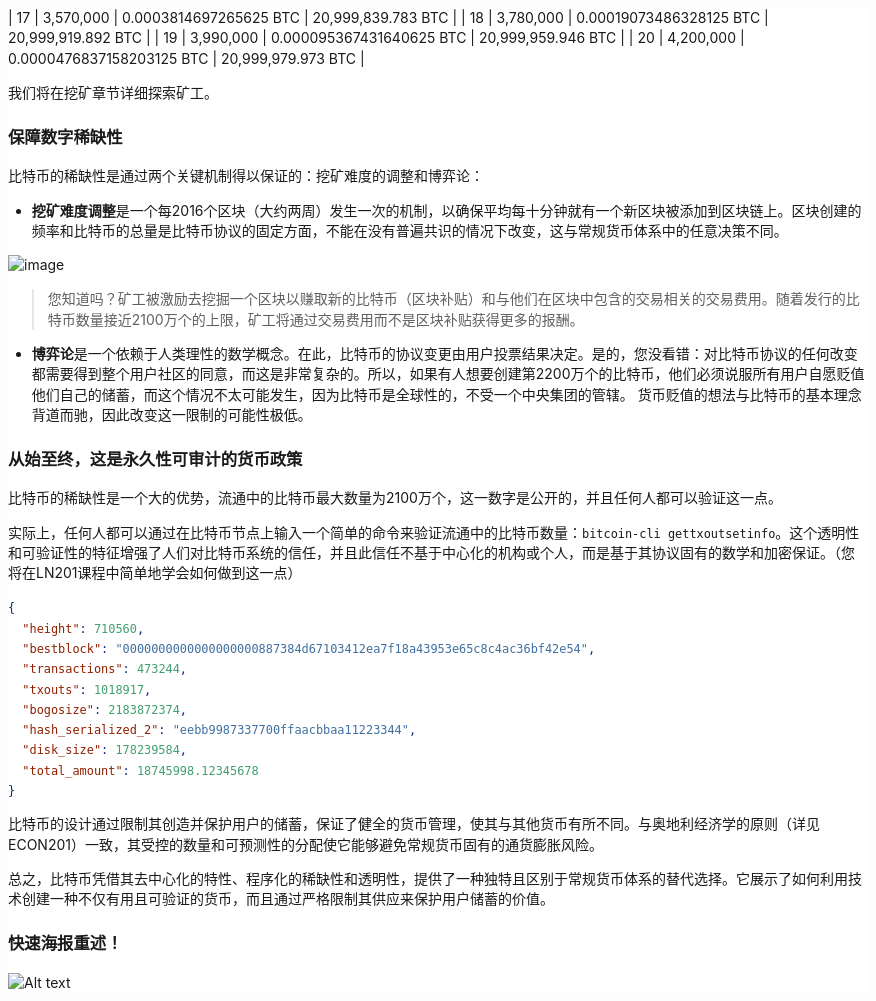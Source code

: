 | 17       | 3,570,000 | 0.0003814697265625 BTC    | 20,999,839.783 BTC        |
| 18       | 3,780,000 | 0.00019073486328125 BTC   | 20,999,919.892 BTC        |
| 19       | 3,990,000 | 0.000095367431640625 BTC  | 20,999,959.946 BTC        |
| 20       | 4,200,000 | 0.0000476837158203125 BTC | 20,999,979.973 BTC        |

我们将在挖矿章节详细探索矿工。

### 保障数字稀缺性

比特币的稀缺性是通过两个关键机制得以保证的：挖矿难度的调整和博弈论：

- **挖矿难度调整**是一个每2016个区块（大约两周）发生一次的机制，以确保平均每十分钟就有一个新区块被添加到区块链上。区块创建的频率和比特币的总量是比特币协议的固定方面，不能在没有普遍共识的情况下改变，这与常规货币体系中的任意决策不同。

![image](assets/en/chapter4/2.webp)

> 您知道吗？矿工被激励去挖掘一个区块以赚取新的比特币（区块补贴）和与他们在区块中包含的交易相关的交易费用。随着发行的比特币数量接近2100万个的上限，矿工将通过交易费用而不是区块补贴获得更多的报酬。

- **博弈论**是一个依赖于人类理性的数学概念。在此，比特币的协议变更由用户投票结果决定。是的，您没看错：对比特币协议的任何改变都需要得到整个用户社区的同意，而这是非常复杂的。所以，如果有人想要创建第2200万个的比特币，他们必须说服所有用户自愿贬值他们自己的储蓄，而这个情况不太可能发生，因为比特币是全球性的，不受一个中央集团的管辖。
  货币贬值的想法与比特币的基本理念背道而驰，因此改变这一限制的可能性极低。

### 从始至终，这是永久性可审计的货币政策

比特币的稀缺性是一个大的优势，流通中的比特币最大数量为2100万个，这一数字是公开的，并且任何人都可以验证这一点。

实际上，任何人都可以通过在比特币节点上输入一个简单的命令来验证流通中的比特币数量：`bitcoin-cli gettxoutsetinfo`。这个透明性和可验证性的特征增强了人们对比特币系统的信任，并且此信任不基于中心化的机构或个人，而是基于其协议固有的数学和加密保证。（您将在LN201课程中简单地学会如何做到这一点）

```json
{
  "height": 710560,
  "bestblock": "0000000000000000000887384d67103412ea7f18a43953e65c8c4ac36bf42e54",
  "transactions": 473244,
  "txouts": 1018917,
  "bogosize": 2183872374,
  "hash_serialized_2": "eebb9987337700ffaacbbaa11223344",
  "disk_size": 178239584,
  "total_amount": 18745998.12345678
}
```

比特币的设计通过限制其创造并保护用户的储蓄，保证了健全的货币管理，使其与其他货币有所不同。与奥地利经济学的原则（详见ECON201）一致，其受控的数量和可预测性的分配使它能够避免常规货币固有的通货膨胀风险。

总之，比特币凭借其去中心化的特性、程序化的稀缺性和透明性，提供了一种独特且区别于常规货币体系的替代选择。它展示了如何利用技术创建一种不仅有用且可验证的货币，而且通过严格限制其供应来保护用户储蓄的价值。

### 快速海报重述！

![Alt text](assets/posters/en/6._21_millions.webp)
